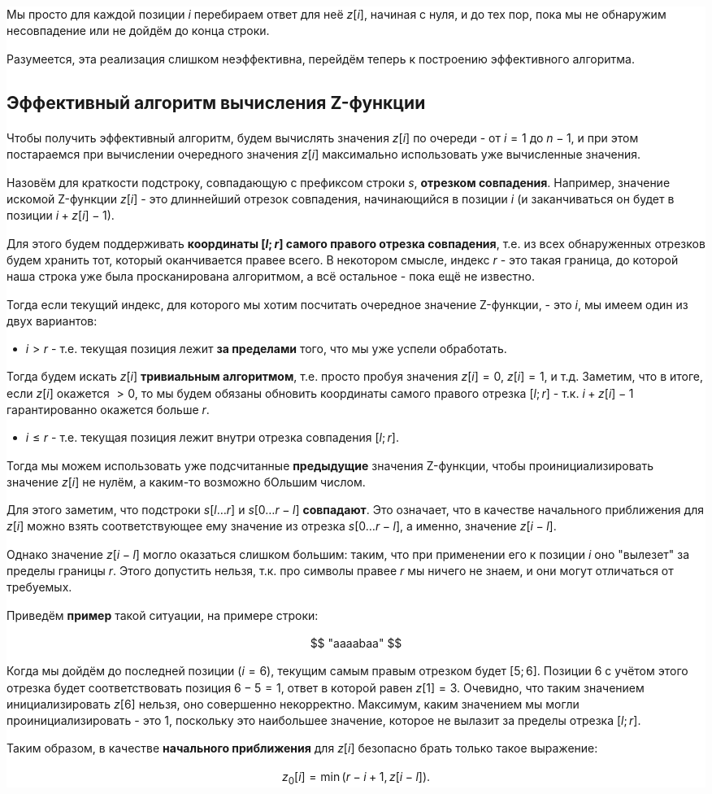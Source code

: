 Мы просто для каждой позиции $i$ перебираем ответ для неё $z[i]$, начиная с нуля, и до тех пор, пока мы не обнаружим несовпадение или не дойдём до конца строки.

Разумеется, эта реализация слишком неэффективна, перейдём теперь к построению эффективного алгоритма.

## Эффективный алгоритм вычисления Z-функции

Чтобы получить эффективный алгоритм, будем вычислять значения $z[i]$ по очереди - от $i=1$ до $n-1$, и при этом постараемся при вычислении очередного значения $z[i]$ максимально использовать уже вычисленные значения.

Назовём для краткости подстроку, совпадающую с префиксом строки $s$, **отрезком совпадения**. Например, значение искомой Z-функции $z[i]$ - это длиннейший отрезок совпадения, начинающийся в позиции $i$ (и заканчиваться он будет в позиции $i + z[i] - 1$).

Для этого будем поддерживать **координаты $[l;r]$ самого правого отрезка совпадения**, т.е. из всех обнаруженных отрезков будем хранить тот, который оканчивается правее всего. В некотором смысле, индекс $r$ - это такая граница, до которой наша строка уже была просканирована алгоритмом, а всё остальное - пока ещё не известно.

Тогда если текущий индекс, для которого мы хотим посчитать очередное значение Z-функции, - это $i$, мы имеем один из двух вариантов:

* $i > r$ - т.е. текущая позиция лежит **за пределами** того, что мы уже успели обработать.

Тогда будем искать $z[i]$ **тривиальным алгоритмом**, т.е. просто пробуя значения $z[i]=0$, $z[i]=1$, и т.д. Заметим, что в итоге, если $z[i]$ окажется $>0$, то мы будем обязаны обновить координаты самого правого отрезка $[l;r]$ - т.к. $i + z[i] - 1$ гарантированно окажется больше $r$.

* $i \le r$ - т.е. текущая позиция лежит внутри отрезка совпадения $[l;r]$.

Тогда мы можем использовать уже подсчитанные **предыдущие** значения Z-функции, чтобы проинициализировать значение $z[i]$ не нулём, а каким-то возможно бОльшим числом.

Для этого заметим, что подстроки $s[l \ldots r]$ и $s[0 \ldots r-l]$ **совпадают**. Это означает, что в качестве начального приближения для $z[i]$ можно взять соответствующее ему значение из отрезка $s[0 \ldots r-l]$, а именно, значение $z[i-l]$.

Однако значение $z[i-l]$ могло оказаться слишком большим: таким, что при применении его к позиции $i$ оно "вылезет" за пределы границы $r$. Этого допустить нельзя, т.к. про символы правее $r$ мы ничего не знаем, и они могут отличаться от требуемых.

Приведём **пример** такой ситуации, на примере строки:

$$ "aaaabaa" $$

Когда мы дойдём до последней позиции ($i=6$), текущим самым правым отрезком будет $[5;6]$. Позиции $6$ с учётом этого отрезка будет соответствовать позиция $6-5=1$, ответ в которой равен $z[1] = 3$. Очевидно, что таким значением инициализировать $z[6]$ нельзя, оно совершенно некорректно. Максимум, каким значением мы могли проинициализировать - это $1$, поскольку это наибольшее значение, которое не вылазит за пределы отрезка $[l;r]$.

Таким образом, в качестве **начального приближения** для $z[i]$ безопасно брать только такое выражение:

$$ z_0[i] = \min (r-i+1, z[i-l]). $$
